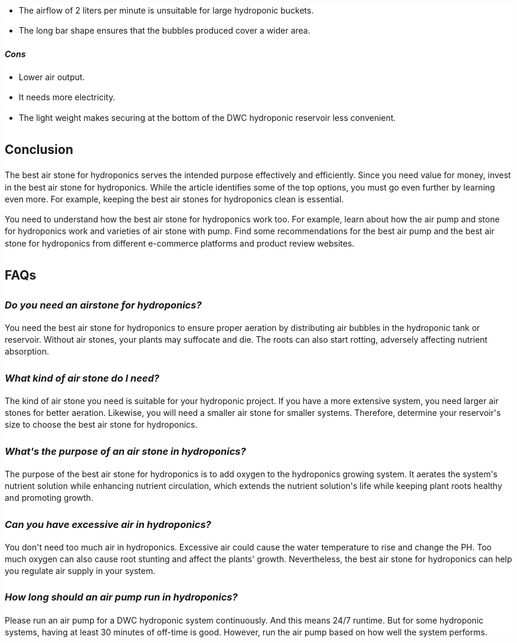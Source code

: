 - The airflow of 2 liters per minute is unsuitable for large hydroponic buckets.

- The long bar shape ensures that the bubbles produced cover a wider area.

#### _Cons_

- Lower air output.

- It needs more electricity.

- The light weight makes securing at the bottom of the DWC hydroponic reservoir less convenient.

## Conclusion

The best air stone for hydroponics serves the intended purpose effectively and efficiently. Since you need value for money, invest in the best air stone for hydroponics. While the article identifies some of the top options, you must go even further by learning even more. For example, keeping the best air stones for hydroponics clean is essential. 

You need to understand how the best air stone for hydroponics work too. For example, learn about how the air pump and stone for hydroponics work and varieties of air stone with pump. Find some recommendations for the best air pump and the best air stone for hydroponics from different e-commerce platforms and product review websites.

## FAQs

### _Do you need an airstone for hydroponics?_

You need the best air stone for hydroponics to ensure proper aeration by distributing air bubbles in the hydroponic tank or reservoir. Without air stones, your plants may suffocate and die. The roots can also start rotting, adversely affecting nutrient absorption.

### _What kind of air stone do I need?_

The kind of air stone you need is suitable for your hydroponic project. If you have a more extensive system, you need larger air stones for better aeration. Likewise, you will need a smaller air stone for smaller systems. Therefore, determine your reservoir's size to choose the best air stone for hydroponics. 

### _What's the purpose of an air stone in hydroponics?_

The purpose of the best air stone for hydroponics is to add oxygen to the hydroponics growing system. It aerates the system's nutrient solution while enhancing nutrient circulation, which extends the nutrient solution's life while keeping plant roots healthy and promoting growth. 

### _Can you have excessive air in hydroponics?_

You don't need too much air in hydroponics. Excessive air could cause the water temperature to rise and change the PH. Too much oxygen can also cause root stunting and affect the plants' growth. Nevertheless, the best air stone for hydroponics can help you regulate air supply in your system.

### _How long should an air pump run in hydroponics?_

Please run an air pump for a DWC hydroponic system continuously. And this means 24/7 runtime. But for some hydroponic systems, having at least 30 minutes of off-time is good. However, run the air pump based on how well the system performs.

